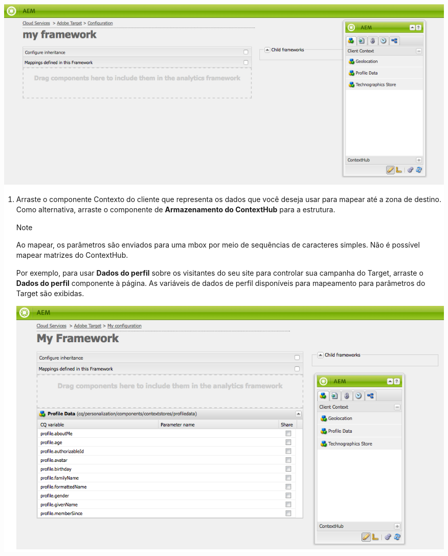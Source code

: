    ![Componentes da estrutura](assets/chlimage_1-162.png)

1. Arraste o componente Contexto do cliente que representa os dados que você deseja usar para mapear até a zona de destino. Como alternativa, arraste o componente de **Armazenamento do ContextHub** para a estrutura.

   >[!NOTE]
   >
   Ao mapear, os parâmetros são enviados para uma mbox por meio de sequências de caracteres simples. Não é possível mapear matrizes do ContextHub.

   Por exemplo, para usar **Dados do perfil** sobre os visitantes do seu site para controlar sua campanha do Target, arraste o **Dados do perfil** componente à página. As variáveis de dados de perfil disponíveis para mapeamento para parâmetros do Target são exibidas.

   ![Dados do perfil](assets/chlimage_1-163.png)
